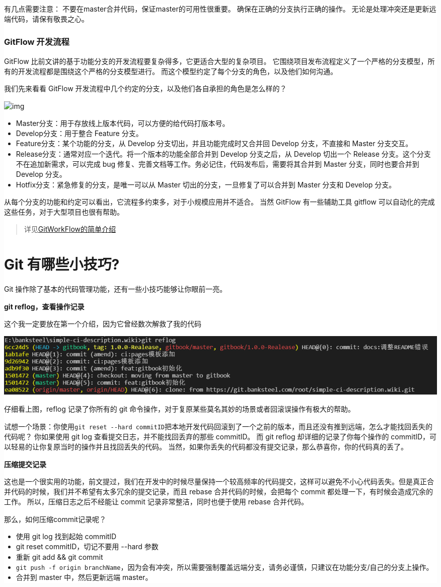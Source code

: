 有几点需要注意： 不要在master合并代码，保证master的可用性很重要。 确保在正确的分支执行正确的操作。 无论是处理冲突还是更新远端代码，请保有敬畏之心。

### GitFlow 开发流程

GitFlow 比前文讲的基于功能分支的开发流程要复杂得多，它更适合大型的复杂项目。 它围绕项目发布流程定义了一个严格的分支模型，所有的开发流程都是围绕这个严格的分支模型进行。 而这个模型约定了每个分支的角色，以及他们如何沟通。

我们先来看看 GitFlow 开发流程中几个约定的分支，以及他们各自承担的角色是怎么样的？



![img](https://pic2.zhimg.com/80/v2-5b63cebaaedcb7ab5ee37c245913f921_hd.jpg)



- Master分支：用于存放线上版本代码，可以方便的给代码打版本号。 
- Develop分支：用于整合 Feature 分支。 
- Feature分支：某个功能的分支，从 Develop 分支切出，并且功能完成时又合并回 Develop 分支，不直接和 Master 分支交互。 
- Release分支：通常对应一个迭代。将一个版本的功能全部合并到 Develop 分支之后，从 Develop 切出一个 Release 分支。这个分支不在追加新需求，可以完成 bug 修复、完善文档等工作。务必记住，代码发布后，需要将其合并到 Master 分支，同时也要合并到 Develop 分支。 
- Hotfix分支：紧急修复的分支，是唯一可以从 Master 切出的分支，一旦修复了可以合并到 Master 分支和 Develop 分支。

从每个分支的功能和约定可以看出，它流程多约束多，对于小规模应用并不适合。 当然 GitFlow 有一些辅助工具 gitflow 可以自动化的完成这些任务，对于大型项目也很有帮助。

> 详见[GitWorkFlow的简单介绍](../gitworkflow.md)

# Git 有哪些小技巧?

Git 操作除了基本的代码管理功能，还有一些小技巧能够让你眼前一亮。

**git reflog，查看操作记录**

这个我一定要放在第一个介绍，因为它曾经数次解救了我的代码

![image-20191121105508823](../images/image-20191121105508823.png)


仔细看上图，reflog 记录了你所有的 git 命令操作，对于复原某些莫名其妙的场景或者回滚误操作有极大的帮助。

试想一个场景：你使用`git reset --hard commitID`把本地开发代码回滚到了一个之前的版本，而且还没有推到远端，怎么才能找回丢失的代码呢？ 你如果使用 git log 查看提交日志，并不能找回丢弃的那些 commitID。 而 git reflog 却详细的记录了你每个操作的 commitID，可以轻易的让你复原当时的操作并且找回丢失的代码。 当然，如果你丢失的代码都没有提交记录，那么恭喜你，你的代码真的丢了。

**压缩提交记录**

这也是一个很实用的功能，前文提过，我们在开发中的时候尽量保持一个较高频率的代码提交，这样可以避免不小心代码丢失。但是真正合并代码的时候，我们并不希望有太多冗余的提交记录，而且 rebase 合并代码的时候，会把每个 commit 都处理一下，有时候会造成冗余的工作。 所以，压缩日志之后不经能让 commit 记录非常整洁，同时也便于使用 rebase 合并代码。

那么，如何压缩commit记录呢？ 

- 使用 git log 找到起始 commitID 
- git reset commitID，切记不要用 --hard 参数 
- 重新 git add && git commit 
- `git push -f origin branchName`，因为会有冲突，所以需要强制覆盖远端分支，请务必谨慎，只建议在功能分支/自己的分支上操作。
- 合并到 master 中，然后更新远端 master。
